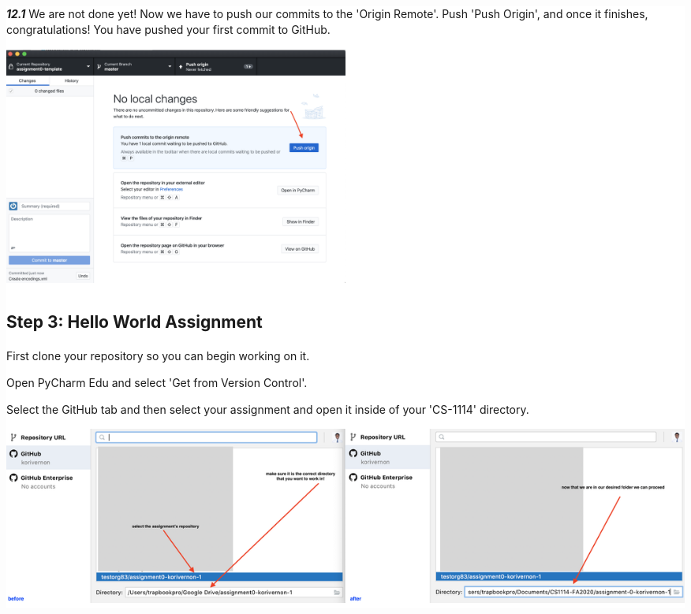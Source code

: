 ***12.1*** We are not done yet! Now we have to push our commits to the 'Origin Remote'. Push 'Push Origin', and once it finishes, congratulations! You have pushed your first commit to GitHub. 

<img src="images/notdoneyet.png" width="50%" />

<a name="assignment"></a>

## Step 3: Hello World Assignment

First clone your repository so you can begin working on it. 

Open PyCharm Edu and select 'Get from Version Control'.

Select the GitHub tab and then select your assignment and open it inside of your 'CS-1114' directory. 

<img src="images/selrepo.png" width="100%" />
